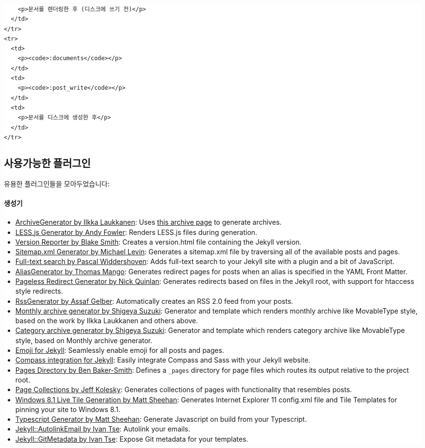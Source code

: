         <p>문서를 렌더링한 후 (디스크에 쓰기 전)</p>
      </td>
    </tr>
    <tr>
      <td>
        <p><code>:documents</code></p>
      </td>
      <td>
        <p><code>:post_write</code></p>
      </td>
      <td>
        <p>문서를 디스크에 생성한 후</p>
      </td>
    </tr>
  </tbody>
</table>
</div>

## 사용가능한 플러그인

유용한 플러그인들을 모아두었습니다:

#### 생성기

- [ArchiveGenerator by Ilkka Laukkanen](https://gist.github.com/707909): Uses [this archive page](https://gist.github.com/707020) to generate archives.
- [LESS.js Generator by Andy Fowler](https://gist.github.com/642739): Renders
LESS.js files during generation.
- [Version Reporter by Blake Smith](https://gist.github.com/449491): Creates a version.html file containing the Jekyll version.
- [Sitemap.xml Generator by Michael Levin](https://github.com/kinnetica/jekyll-plugins): Generates a sitemap.xml file by traversing all of the available posts and pages.
- [Full-text search by Pascal Widdershoven](https://github.com/PascalW/jekyll_indextank): Adds full-text search to your Jekyll site with a plugin and a bit of JavaScript.
- [AliasGenerator by Thomas Mango](https://github.com/tsmango/jekyll_alias_generator): Generates redirect pages for posts when an alias is specified in the YAML Front Matter.
- [Pageless Redirect Generator by Nick Quinlan](https://github.com/nquinlan/jekyll-pageless-redirects): Generates redirects based on files in the Jekyll root, with support for htaccess style redirects.
- [RssGenerator by Assaf Gelber](https://github.com/agelber/jekyll-rss): Automatically creates an RSS 2.0 feed from your posts.
- [Monthly archive generator by Shigeya Suzuki](https://github.com/shigeya/jekyll-monthly-archive-plugin): Generator and template which renders monthly archive like MovableType style, based on the work by Ilkka Laukkanen and others above.
- [Category archive generator by Shigeya Suzuki](https://github.com/shigeya/jekyll-category-archive-plugin): Generator and template which renders category archive like MovableType style, based on Monthly archive generator.
- [Emoji for Jekyll](https://github.com/yihangho/emoji-for-jekyll): Seamlessly enable emoji for all posts and pages.
- [Compass integration for Jekyll](https://github.com/mscharley/jekyll-compass): Easily integrate Compass and Sass with your Jekyll website.
- [Pages Directory by Ben Baker-Smith](https://github.com/bbakersmith/jekyll-pages-directory): Defines a `_pages` directory for page files which routes its output relative to the project root.
- [Page Collections by Jeff Kolesky](https://github.com/jeffkole/jekyll-page-collections): Generates collections of pages with functionality that resembles posts.
- [Windows 8.1 Live Tile Generation by Matt Sheehan](https://github.com/sheehamj13/jekyll-live-tiles): Generates Internet Explorer 11 config.xml file and Tile Templates for pinning your site to Windows 8.1.
- [Typescript Generator by Matt Sheehan](https://github.com/sheehamj13/jekyll_ts): Generate Javascript on build from your Typescript.
- [Jekyll::AutolinkEmail by Ivan Tse](https://github.com/ivantsepp/jekyll-autolink_email): Autolink your emails.
- [Jekyll::GitMetadata by Ivan Tse](https://github.com/ivantsepp/jekyll-git_metadata): Expose Git metadata for your templates.
